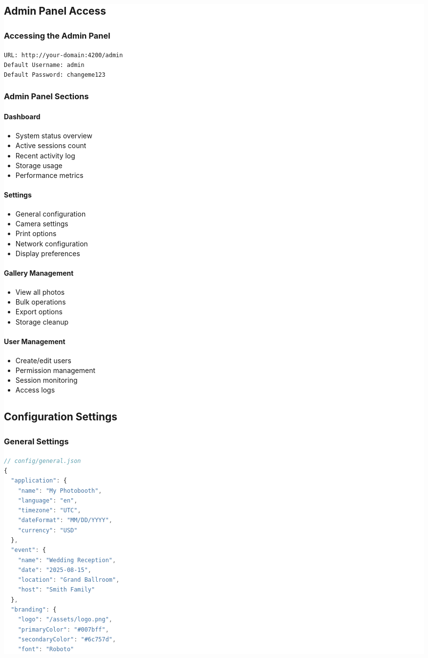 ## Admin Panel Access

### Accessing the Admin Panel

```
URL: http://your-domain:4200/admin
Default Username: admin
Default Password: changeme123
```

### Admin Panel Sections

#### Dashboard
- System status overview
- Active sessions count
- Recent activity log
- Storage usage
- Performance metrics

#### Settings
- General configuration
- Camera settings
- Print options
- Network configuration
- Display preferences

#### Gallery Management
- View all photos
- Bulk operations
- Export options
- Storage cleanup

#### User Management
- Create/edit users
- Permission management
- Session monitoring
- Access logs

## Configuration Settings

### General Settings

```typescript
// config/general.json
{
  "application": {
    "name": "My Photobooth",
    "language": "en",
    "timezone": "UTC",
    "dateFormat": "MM/DD/YYYY",
    "currency": "USD"
  },
  "event": {
    "name": "Wedding Reception",
    "date": "2025-08-15",
    "location": "Grand Ballroom",
    "host": "Smith Family"
  },
  "branding": {
    "logo": "/assets/logo.png",
    "primaryColor": "#007bff",
    "secondaryColor": "#6c757d",
    "font": "Roboto"
```